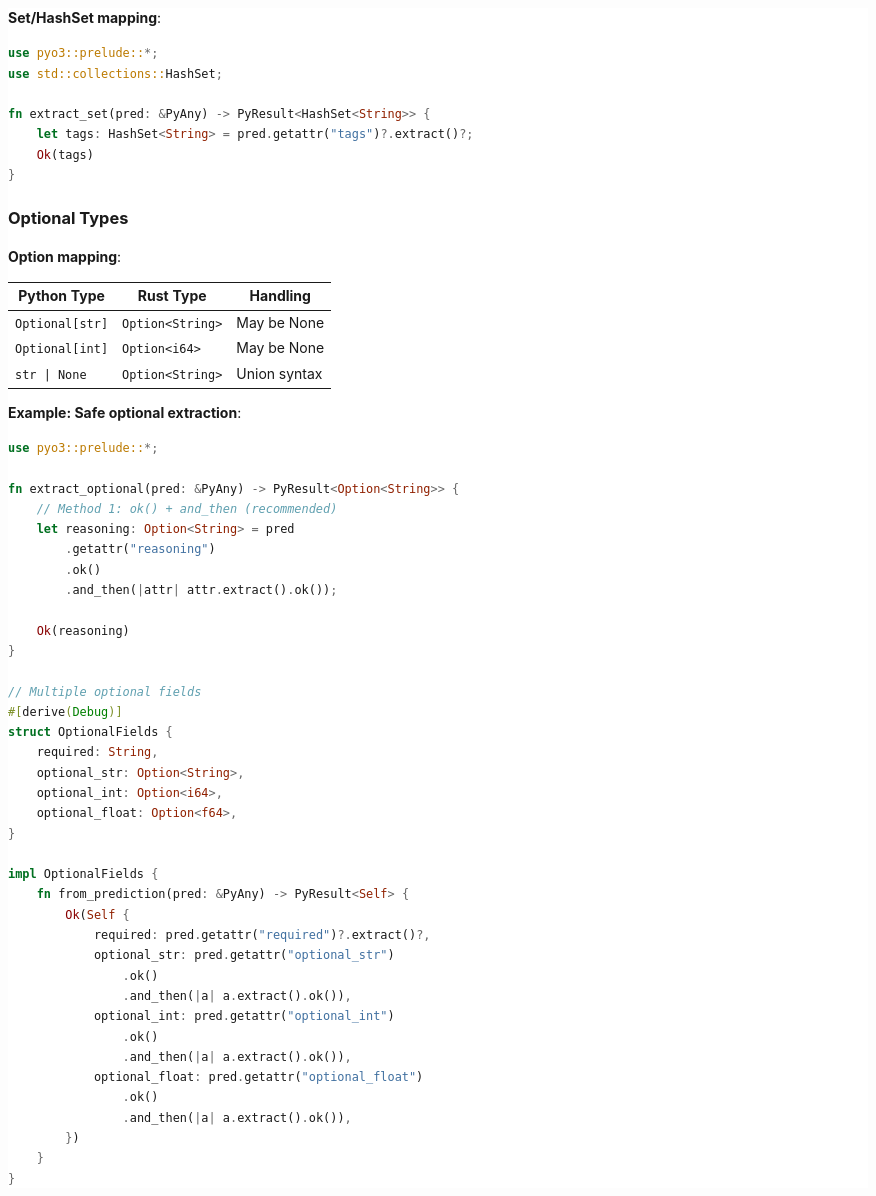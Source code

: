 **Set/HashSet mapping**:

```rust
use pyo3::prelude::*;
use std::collections::HashSet;

fn extract_set(pred: &PyAny) -> PyResult<HashSet<String>> {
    let tags: HashSet<String> = pred.getattr("tags")?.extract()?;
    Ok(tags)
}
```

### Optional Types

**Option<T> mapping**:

| Python Type | Rust Type | Handling |
|------------|-----------|----------|
| `Optional[str]` | `Option<String>` | May be None |
| `Optional[int]` | `Option<i64>` | May be None |
| `str \| None` | `Option<String>` | Union syntax |

**Example: Safe optional extraction**:

```rust
use pyo3::prelude::*;

fn extract_optional(pred: &PyAny) -> PyResult<Option<String>> {
    // Method 1: ok() + and_then (recommended)
    let reasoning: Option<String> = pred
        .getattr("reasoning")
        .ok()
        .and_then(|attr| attr.extract().ok());

    Ok(reasoning)
}

// Multiple optional fields
#[derive(Debug)]
struct OptionalFields {
    required: String,
    optional_str: Option<String>,
    optional_int: Option<i64>,
    optional_float: Option<f64>,
}

impl OptionalFields {
    fn from_prediction(pred: &PyAny) -> PyResult<Self> {
        Ok(Self {
            required: pred.getattr("required")?.extract()?,
            optional_str: pred.getattr("optional_str")
                .ok()
                .and_then(|a| a.extract().ok()),
            optional_int: pred.getattr("optional_int")
                .ok()
                .and_then(|a| a.extract().ok()),
            optional_float: pred.getattr("optional_float")
                .ok()
                .and_then(|a| a.extract().ok()),
        })
    }
}
```
